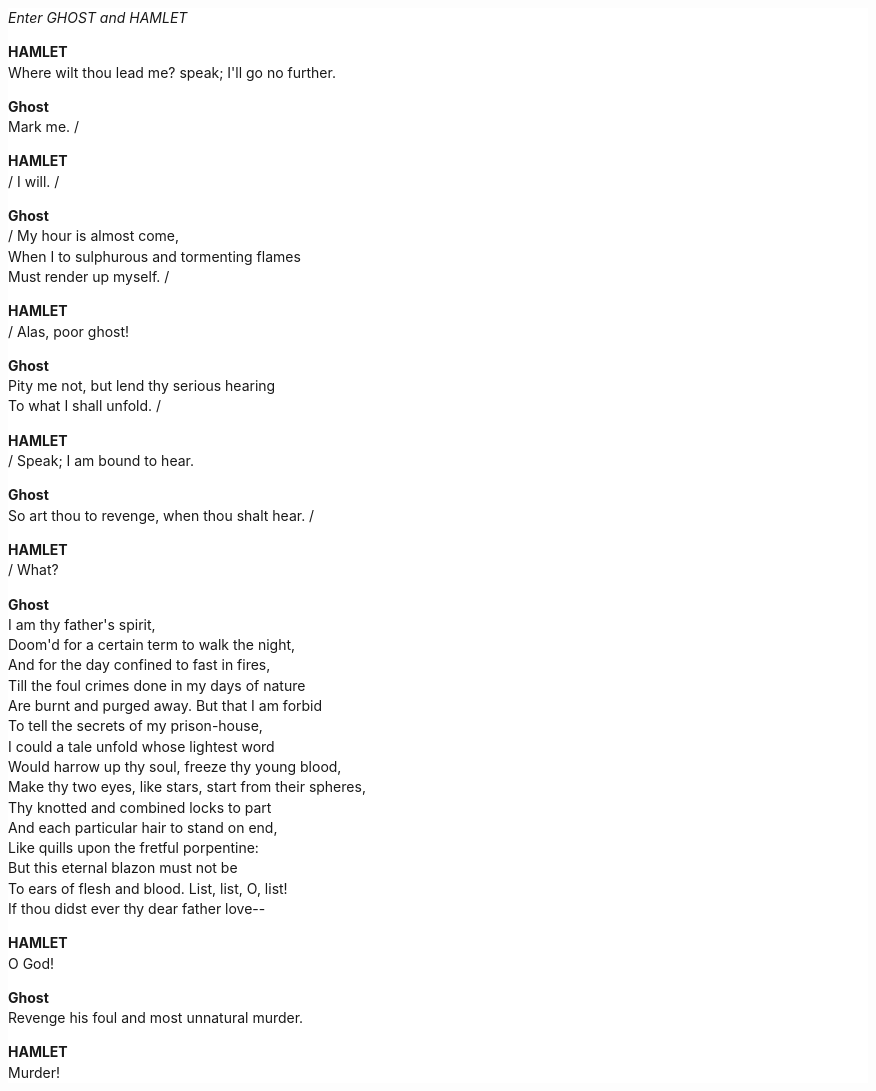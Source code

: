 *Enter GHOST and HAMLET*

**HAMLET**  
Where wilt thou lead me? speak; I'll go no further.

**Ghost**  
Mark me. /

**HAMLET**  
/ I will. /

**Ghost**  
/ My hour is almost come,  
When I to sulphurous and tormenting flames  
Must render up myself. /

**HAMLET**  
/ Alas, poor ghost!

**Ghost**  
Pity me not, but lend thy serious hearing  
To what I shall unfold. /

**HAMLET**  
/ Speak; I am bound to hear.

**Ghost**  
So art thou to revenge, when thou shalt hear. /

**HAMLET**  
/ What?

**Ghost**  
I am thy father's spirit,  
Doom'd for a certain term to walk the night,  
And for the day confined to fast in fires,  
Till the foul crimes done in my days of nature  
Are burnt and purged away. But that I am forbid  
To tell the secrets of my prison-house,  
I could a tale unfold whose lightest word  
Would harrow up thy soul, freeze thy young blood,  
Make thy two eyes, like stars, start from their spheres,  
Thy knotted and combined locks to part  
And each particular hair to stand on end,  
Like quills upon the fretful porpentine:  
But this eternal blazon must not be  
To ears of flesh and blood. List, list, O, list!  
If thou didst ever thy dear father love--

**HAMLET**  
O God!

**Ghost**  
Revenge his foul and most unnatural murder.

**HAMLET**  
Murder!
